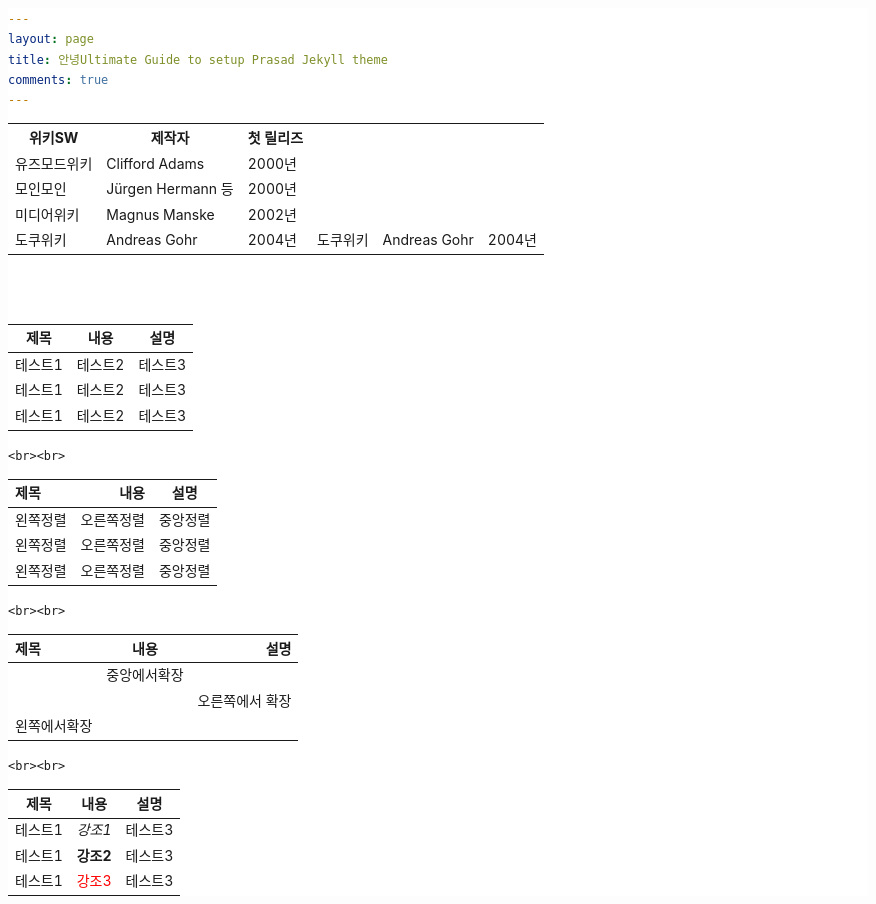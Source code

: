 ```yaml
---
layout: page
title: 안녕Ultimate Guide to setup Prasad Jekyll theme
comments: true
---
```


<table class="bluetop">
    <tr><th>위키SW</th><th>제작자</th><th>첫 릴리즈</th></tr>
    <tr><td>유즈모드위키</td><td>Clifford Adams</td><td>2000년</td></tr>
    <tr><td>모인모인</td><td>Jürgen Hermann 등</td><td>2000년</td></tr>
    <tr><td>미디어위키</td><td>Magnus Manske</td><td>2002년</td></tr>
    <tr><td>도쿠위키</td><td>Andreas Gohr</td><td>2004년</td><td>도쿠위키</td><td>Andreas Gohr</td><td>2004년</td></tr>
</table>

<br><br>


|제목|내용|설명|
|------|---|---|
|테스트1|테스트2|테스트3|
|테스트1|테스트2|테스트3|
|테스트1|테스트2|테스트3|

    <br><br>

|제목|내용|설명|
|:---|---:|:---:|
|왼쪽정렬|오른쪽정렬|중앙정렬|
|왼쪽정렬|오른쪽정렬|중앙정렬|
|왼쪽정렬|오른쪽정렬|중앙정렬|

    <br><br>

|제목|내용|설명|
|:---|:---:|---:|
||중앙에서확장||
|||오른쪽에서 확장|
|왼쪽에서확장||

    <br><br>

|제목|내용|설명|
|---|---|---|
|테스트1|*강조1*|테스트3|
|테스트1|**강조2**|테스트3|
|테스트1|<span style="color:red">강조3</span>|테스트3|
